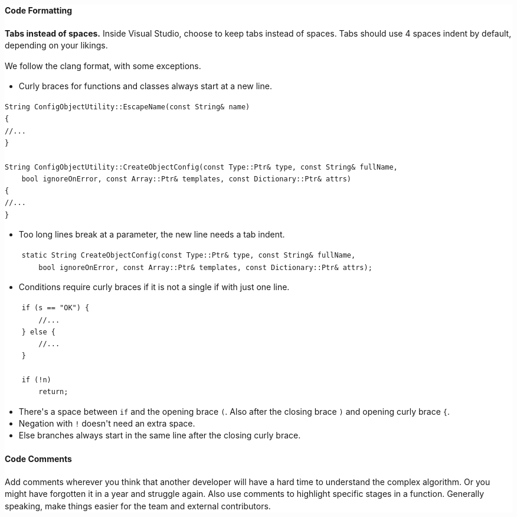 #### Code Formatting <a id="development-develop-code-formatting"></a>

**Tabs instead of spaces.** Inside Visual Studio, choose to keep tabs instead of
spaces. Tabs should use 4 spaces indent by default, depending on your likings.

We follow the clang format, with some exceptions.

- Curly braces for functions and classes always start at a new line.

```
String ConfigObjectUtility::EscapeName(const String& name)
{
//...
}

String ConfigObjectUtility::CreateObjectConfig(const Type::Ptr& type, const String& fullName,
	bool ignoreOnError, const Array::Ptr& templates, const Dictionary::Ptr& attrs)
{
//...
}
```

- Too long lines break at a parameter, the new line needs a tab indent.

```
	static String CreateObjectConfig(const Type::Ptr& type, const String& fullName,
		bool ignoreOnError, const Array::Ptr& templates, const Dictionary::Ptr& attrs);
```

- Conditions require curly braces if it is not a single if with just one line.


```
	if (s == "OK") {
		//...
	} else {
		//...
	}

	if (!n)
		return;
```

- There's a space between `if` and the opening brace `(`. Also after the closing brace `)` and opening curly brace `{`.
- Negation with `!` doesn't need an extra space.
- Else branches always start in the same line after the closing curly brace.


#### Code Comments <a id="development-develop-code-comments"></a>

Add comments wherever you think that another developer will have a hard
time to understand the complex algorithm. Or you might have forgotten
it in a year and struggle again. Also use comments to highlight specific
stages in a function. Generally speaking, make things easier for the
team and external contributors.
